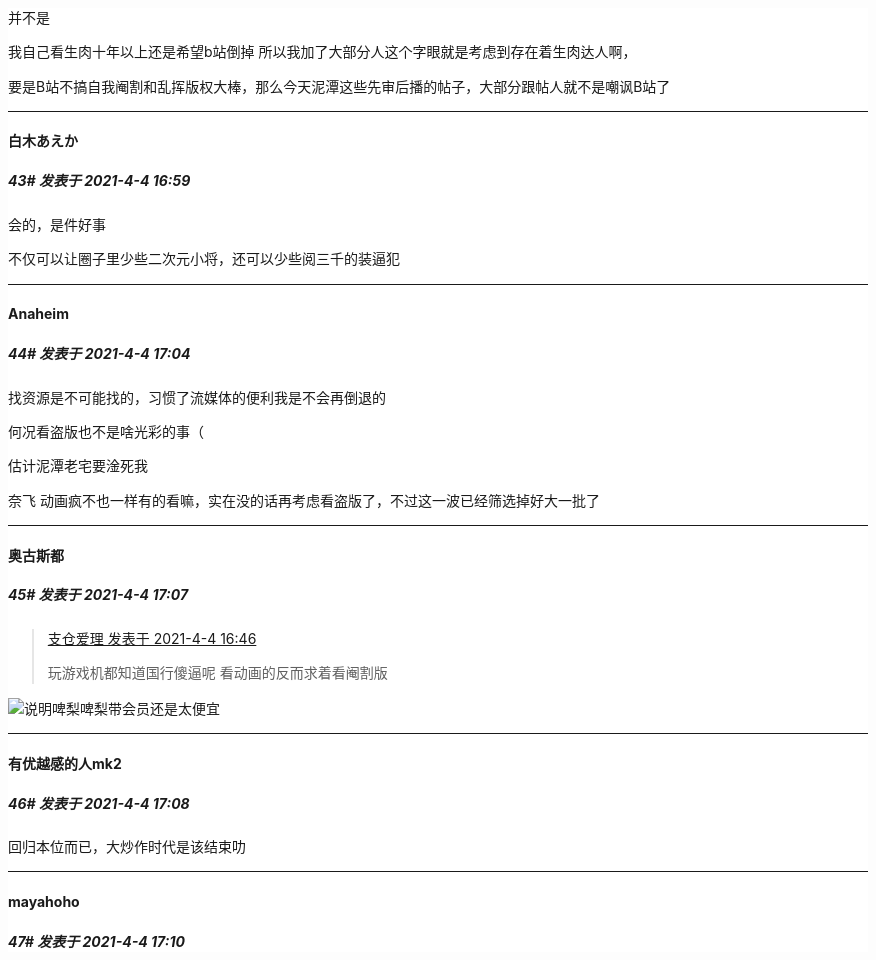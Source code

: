 并不是

我自己看生肉十年以上还是希望b站倒掉</blockquote>
所以我加了大部分人这个字眼就是考虑到存在着生肉达人啊，

要是B站不搞自我阉割和乱挥版权大棒，那么今天泥潭这些先审后播的帖子，大部分跟帖人就不是嘲讽B站了


-----

####  白木あえか  
##### 43#       发表于 2021-4-4 16:59


会的，是件好事

不仅可以让圈子里少些二次元小将，还可以少些阅三千的装逼犯


-----

####  Anaheim  
##### 44#       发表于 2021-4-4 17:04


找资源是不可能找的，习惯了流媒体的便利我是不会再倒退的

何况看盗版也不是啥光彩的事（

估计泥潭老宅要淦死我


奈飞 动画疯不也一样有的看嘛，实在没的话再考虑看盗版了，不过这一波已经筛选掉好大一批了


-----

####  奥古斯都  
##### 45#       发表于 2021-4-4 17:07


<blockquote><a href="httphttps://bbs.saraba1st.com/2b/forum.php?mod=redirect&amp;goto=findpost&amp;pid=50831110&amp;ptid=1997172" target="_blank">支仓爱理 发表于 2021-4-4 16:46</a>

玩游戏机都知道国行傻逼呢 看动画的反而求着看阉割版</blockquote>
<img src="https://static.saraba1st.com/image/smiley/face2017/053.png" referrerpolicy="no-referrer">说明啤梨啤梨带会员还是太便宜


-----

####  有优越感的人mk2  
##### 46#       发表于 2021-4-4 17:08


回归本位而已，大炒作时代是该结束叻


-----

####  mayahoho  
##### 47#       发表于 2021-4-4 17:10
